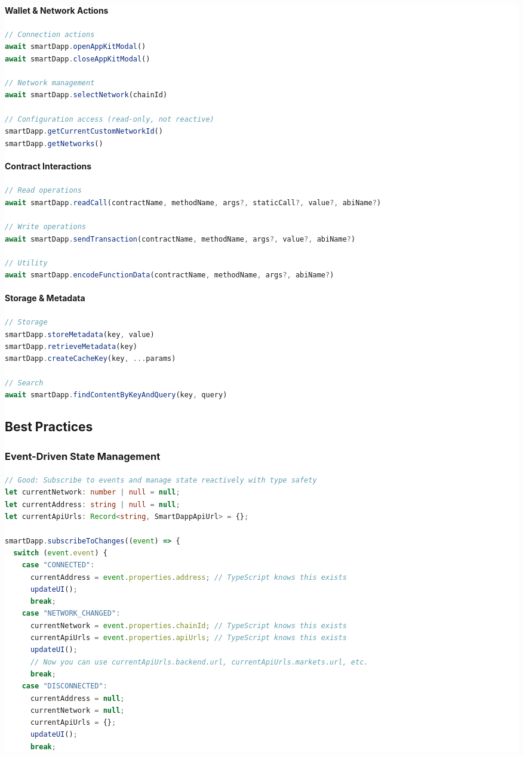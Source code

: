 #### Wallet & Network Actions
```typescript
// Connection actions
await smartDapp.openAppKitModal()
await smartDapp.closeAppKitModal()

// Network management
await smartDapp.selectNetwork(chainId)

// Configuration access (read-only, not reactive)
smartDapp.getCurrentCustomNetworkId()
smartDapp.getNetworks()
```

#### Contract Interactions
```typescript
// Read operations
await smartDapp.readCall(contractName, methodName, args?, staticCall?, value?, abiName?)

// Write operations
await smartDapp.sendTransaction(contractName, methodName, args?, value?, abiName?)

// Utility
await smartDapp.encodeFunctionData(contractName, methodName, args?, abiName?)
```

#### Storage & Metadata
```typescript
// Storage
smartDapp.storeMetadata(key, value)
smartDapp.retrieveMetadata(key)
smartDapp.createCacheKey(key, ...params)

// Search
await smartDapp.findContentByKeyAndQuery(key, query)
```

## Best Practices

### Event-Driven State Management
```typescript
// Good: Subscribe to events and manage state reactively with type safety
let currentNetwork: number | null = null;
let currentAddress: string | null = null;
let currentApiUrls: Record<string, SmartDappApiUrl> = {};

smartDapp.subscribeToChanges((event) => {
  switch (event.event) {
    case "CONNECTED":
      currentAddress = event.properties.address; // TypeScript knows this exists
      updateUI();
      break;
    case "NETWORK_CHANGED":
      currentNetwork = event.properties.chainId; // TypeScript knows this exists
      currentApiUrls = event.properties.apiUrls; // TypeScript knows this exists
      updateUI();
      // Now you can use currentApiUrls.backend.url, currentApiUrls.markets.url, etc.
      break;
    case "DISCONNECTED":
      currentAddress = null;
      currentNetwork = null;
      currentApiUrls = {};
      updateUI();
      break;
```